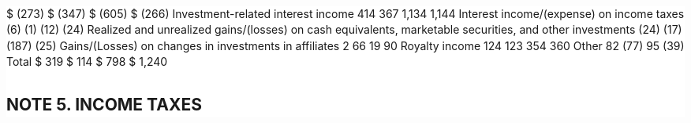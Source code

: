 <td>$ (273)</td>
<td>$ (347)</td>
<td>$ (605)</td>
<td>$ (266)</td>
</tr>
<tr>
<td>Investment-related interest income</td>
<td>414</td>
<td>367</td>
<td>1,134</td>
<td>1,144</td>
</tr>
<tr>
<td>Interest income/(expense) on income taxes</td>
<td>(6)</td>
<td>(1)</td>
<td>(12)</td>
<td>(24)</td>
</tr>
<tr>
<td>Realized and unrealized gains/(losses) on cash equivalents, marketable securities, and other investments</td>
<td>(24)</td>
<td>(17)</td>
<td>(187)</td>
<td>(25)</td>
</tr>
<tr>
<td>Gains/(Losses) on changes in investments in affiliates</td>
<td>2</td>
<td>66</td>
<td>19</td>
<td>90</td>
</tr>
<tr>
<td>Royalty income</td>
<td>124</td>
<td>123</td>
<td>354</td>
<td>360</td>
</tr>
<tr>
<td>Other</td>
<td>82</td>
<td>(77)</td>
<td>95</td>
<td>(39)</td>
</tr>
<tr>
<td>Total</td>
<td>$ 319</td>
<td>$ 114</td>
<td>$ 798</td>
<td>$ 1,240</td>
</tr>
</tbody>
</table>
<h2>NOTE 5. INCOME TAXES</h2>
